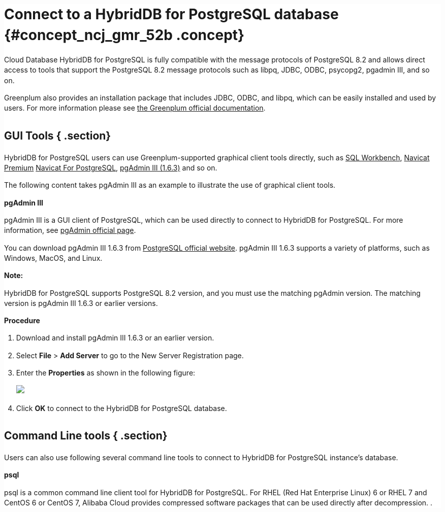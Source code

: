 # Connect to a HybridDB for PostgreSQL database {#concept_ncj_gmr_52b .concept}

Cloud Database HybridDB for PostgreSQL is fully compatible with the message protocols of PostgreSQL 8.2 and allows direct access to tools that support the PostgreSQL 8.2 message protocols such as libpq, JDBC, ODBC, psycopg2, pgadmin III, and so on.

Greenplum also provides an installation package that includes JDBC, ODBC, and libpq, which can be easily installed and used by users. For more information please see [the Greenplum official documentation](http://gpdb.docs.pivotal.io/4380/client_tool_guides/drivers/%20Unix/unix_connect.html).

## GUI Tools { .section}

HybridDB for PostgreSQL users can use Greenplum-supported graphical client tools directly, such as [SQL Workbench](http://www.sql-workbench.net/), [Navicat Premium](https://www.navicat.com/) [Navicat For PostgreSQL](https://www.navicat.com/download/navicat-for-postgresql), [pgAdmin III \(1.6.3\)](https://www.postgresql.org/ftp/pgadmin3/release/v1.6.3/) and so on.

The following content takes pgAdmin III as an example to illustrate the use of graphical client tools.

**pgAdmin III**

pgAdmin III is a GUI client of PostgreSQL, which can be used directly to connect to HybridDB for PostgreSQL. For more information, see [pgAdmin official page](https://www.pgadmin.org/).

You can download pgAdmin III 1.6.3 from [PostgreSQL official website](https://www.postgresql.org/ftp/pgadmin3/release/v1.6.3/). pgAdmin III 1.6.3 supports a variety of platforms, such as Windows, MacOS, and Linux.

**Note:** 

HybridDB for PostgreSQL supports PostgreSQL 8.2 version, and you must use the matching pgAdmin version. The matching version is pgAdmin III 1.6.3 or earlier versions.

**Procedure**

1.  Download and install pgAdmin III 1.6.3 or an earlier version.

2.  Select **File** \> **Add Server** to go to the New Server Registration page.

3.  Enter the **Properties** as shown in the following figure:

    ![](http://static-aliyun-doc.oss-cn-hangzhou.aliyuncs.com/assets/img/16845/153812706012878_en-US.png)

4.  Click **OK** to connect to the HybridDB for PostgreSQL database.


## Command Line tools { .section}

Users can also use following several command line tools to connect to HybridDB for PostgreSQL instance’s database.

**psql**

psql is a common command line client tool for HybridDB for PostgreSQL. For RHEL \(Red Hat Enterprise Linux\) 6 or RHEL 7 and CentOS 6 or CentOS 7, Alibaba Cloud provides compressed software packages that can be used directly after decompression. .
